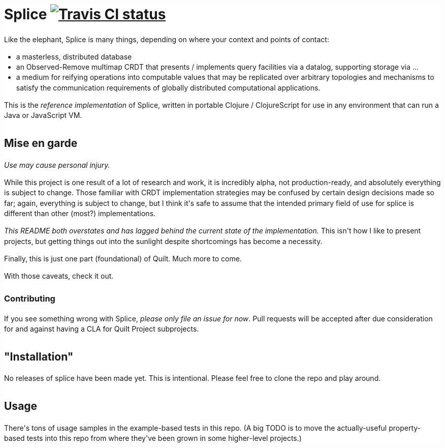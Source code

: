 # Splice [![Travis CI status](https://secure.travis-ci.org/QuiltProject/splice.png?branch=master)](http://travis-ci.org/#!/QuiltProject/splice/builds)

Like the elephant, Splice is many things, depending on where your context and
points of contact:

* a masterless, distributed database
* an Observed-Remove multimap CRDT that presents / implements query facilities
  via a datalog, supporting storage via ...
* a medium for reifying operations into computable values that may be
  replicated over arbitrary topologies and mechanisms to satisfy the
  communication requirements of globally distributed computational applications.

This is the _reference implementation_ of Splice, written in portable Clojure /
ClojureScript for use in any environment that can run a Java or JavaScript VM.

## Mise en garde

_Use may cause personal injury._

While this project is one result of a lot of research and work, it is incredibly
alpha, not production-ready, and absolutely everything is subject to
change. Those familiar with CRDT implementation strategies may be confused by
certain design decisions made so far; again, everything is subject to change,
but I think it's safe to assume that the intended primary field of use for
splice is different than other (most?) implementations.

_This README both overstates and has lagged behind the current state of the
implementation._ This isn't how I like to present projects, but getting things
out into the sunlight despite shortcomings has become a necessity.

Finally, this is just one part (foundational) of Quilt. Much more to come.

With those caveats, check it out.

### Contributing

If you see something wrong with Splice, _please only file an issue for
now_. Pull requests will be accepted after due consideration for and against
having a CLA for Quilt Project subprojects.

## "Installation"

No releases of splice have been made yet. This is intentional. Please feel free
to clone the repo and play around.

## Usage

There's tons of usage samples in the example-based tests in this repo. (A big
TODO is to move the actually-useful property-based tests into this repo from
where they've been grown in some higher-level projects.)
